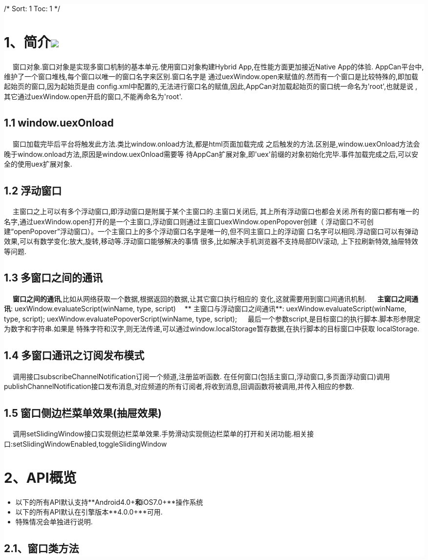 /*
Sort: 1
Toc: 1
*/


# 1、简介[![](http://appcan-download.oss-cn-beijing.aliyuncs.com/%E5%85%AC%E6%B5%8B%2Fgf.png)]()<ignore>

　 窗口对象.窗口对象是实现多窗口机制的基本单元.使用窗口对象构建Hybrid App,在性能方面更加接近Native App的体验.
AppCan平台中,维护了一个窗口堆栈,每个窗口以唯一的窗口名字来区别.窗口名字是 通过uexWindow.open来赋值的.然而有一个窗口是比较特殊的,即加载起始页的窗口,因为起始页是由 config.xml中配置的,无法进行窗口名的赋值,因此,AppCan对加载起始页的窗口统一命名为'root',也就是说 ,其它通过uexWindow.open开启的窗口,不能再命名为'root'.

## 1.1  window.uexOnload<ignore>
　 窗口加载完毕后平台将触发此方法.类比window.onload方法,都是html页面加载完成 之后触发的方法.区别是,window.uexOnload方法会晚于window.onload方法,原因是window.uexOnload需要等 待AppCan扩展对象,即'uex'前缀的对象初始化完毕.事件加载完成之后,可以安全的使用uex扩展对象.

## 1.2 浮动窗口<ignore>
　 主窗口之上可以有多个浮动窗口,即浮动窗口是附属于某个主窗口的.主窗口关闭后, 其上所有浮动窗口也都会关闭.所有的窗口都有唯一的名字,通过uexWindow.open打开的是一个主窗口,浮动窗口则通过主窗口uexWindow.openPopover创建（ 浮动窗口不可创建“openPopover”浮动窗口）。一个主窗口上的多个浮动窗口名字是唯一的,但不同主窗口上的浮动窗 口名字可以相同.浮动窗口可以有弹动效果,可以有数学变化:放大,旋转,移动等.浮动窗口能够解决的事情 很多,比如解决手机浏览器不支持局部DIV滚动, 上下拉刷新特效,抽屉特效等问题.

## 1.3 多窗口之间的通讯<ignore>
　 **窗口之间的通讯**,比如从网络获取一个数据,根据返回的数据,让其它窗口执行相应的 变化,这就需要用到窗口间通讯机制.
　 **主窗口之间通讯**: uexWindow.evaluateScript(winName, type, script)
　** 主窗口与浮动窗口之间通讯**: uexWindow.evaluateScript(winName, type, script);  uexWindow.evaluatePopoverScript(winName, type, script);
　 最后一个参数script,是目标窗口的执行脚本.脚本形参限定为数字和字符串.如果是 特殊字符和汉字,则无法传递,可以通过window.localStorage暂存数据,在执行脚本的目标窗口中获取 localStorage.

## 1.4 多窗口通讯之订阅发布模式<ignore>
　 调用接口subscribeChannelNotification订阅一个频道,注册监听函数. 在任何窗口(包括主窗口,浮动窗口,多页面浮动窗口)调用publishChannelNotification接口发布消息,对应频道的所有订阅者,将收到消息,回调函数将被调用,并传入相应的参数.

## 1.5 窗口侧边栏菜单效果(抽屉效果)<ignore>
　 调用setSlidingWindow接口实现侧边栏菜单效果.手势滑动实现侧边栏菜单的打开和关闭功能.相关接口:setSlidingWindowEnabled,toggleSlidingWindow

 

# 2、API概览<ignore>


* 以下的所有API默认支持**Android4.0+**和**iOS7.0+**操作系统
* 以下的所有API默认在引擎版本**4.0.0+**可用.
* 特殊情况会单独进行说明.

## 2.1、窗口类方法<ignore>

